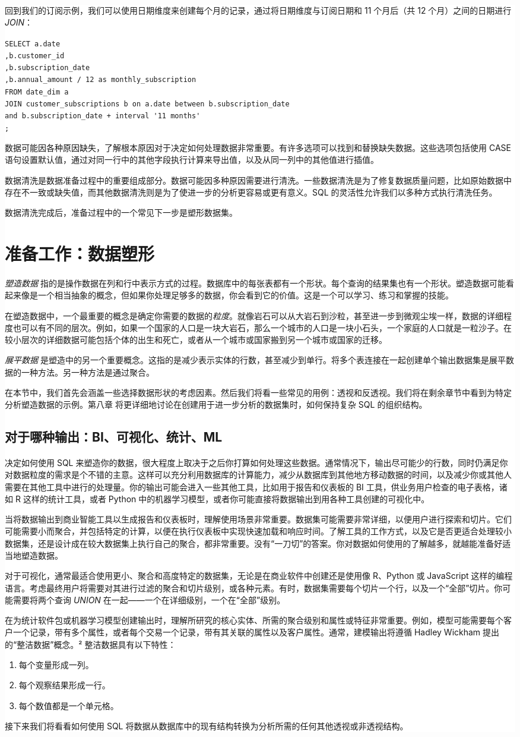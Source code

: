 回到我们的订阅示例，我们可以使用日期维度来创建每个月的记录，通过将日期维度与订阅日期和 11 个月后（共 12 个月）之间的日期进行*JOIN*：

```
SELECT a.date
,b.customer_id
,b.subscription_date
,b.annual_amount / 12 as monthly_subscription
FROM date_dim a
JOIN customer_subscriptions b on a.date between b.subscription_date 
and b.subscription_date + interval '11 months'
;
```

数据可能因各种原因缺失，了解根本原因对于决定如何处理数据非常重要。有许多选项可以找到和替换缺失数据。这些选项包括使用 CASE 语句设置默认值，通过对同一行中的其他字段执行计算来导出值，以及从同一列中的其他值进行插值。

数据清洗是数据准备过程中的重要组成部分。数据可能因多种原因需要进行清洗。一些数据清洗是为了修复数据质量问题，比如原始数据中存在不一致或缺失值，而其他数据清洗则是为了使进一步的分析更容易或更有意义。SQL 的灵活性允许我们以多种方式执行清洗任务。

数据清洗完成后，准备过程中的一个常见下一步是塑形数据集。

# 准备工作：数据塑形

*塑造数据* 指的是操作数据在列和行中表示方式的过程。数据库中的每张表都有一个形状。每个查询的结果集也有一个形状。塑造数据可能看起来像是一个相当抽象的概念，但如果你处理足够多的数据，你会看到它的价值。这是一个可以学习、练习和掌握的技能。

在塑造数据中，一个最重要的概念是确定你需要的数据的*粒度*。就像岩石可以从大岩石到沙粒，甚至进一步到微观尘埃一样，数据的详细程度也可以有不同的层次。例如，如果一个国家的人口是一块大岩石，那么一个城市的人口是一块小石头，一个家庭的人口就是一粒沙子。在较小层次的详细数据可能包括个体的出生和死亡，或者从一个城市或国家搬到另一个城市或国家的迁移。

*展平数据* 是塑造中的另一个重要概念。这指的是减少表示实体的行数，甚至减少到单行。将多个表连接在一起创建单个输出数据集是展平数据的一种方法。另一种方法是通过聚合。

在本节中，我们首先会涵盖一些选择数据形状的考虑因素。然后我们将看一些常见的用例：透视和反透视。我们将在剩余章节中看到为特定分析塑造数据的示例。第八章 将更详细地讨论在创建用于进一步分析的数据集时，如何保持复杂 SQL 的组织结构。

## 对于哪种输出：BI、可视化、统计、ML

决定如何使用 SQL 来塑造你的数据，很大程度上取决于之后你打算如何处理这些数据。通常情况下，输出尽可能少的行数，同时仍满足你对数据粒度的需求是个不错的主意。这样可以充分利用数据库的计算能力，减少从数据库到其他地方移动数据的时间，以及减少你或其他人需要在其他工具中进行的处理量。你的输出可能会进入一些其他工具，比如用于报告和仪表板的 BI 工具，供业务用户检查的电子表格，诸如 R 这样的统计工具，或者 Python 中的机器学习模型，或者你可能直接将数据输出到用各种工具创建的可视化中。

当将数据输出到商业智能工具以生成报告和仪表板时，理解使用场景非常重要。数据集可能需要非常详细，以便用户进行探索和切片。它们可能需要小而聚合，并包括特定的计算，以便在执行仪表板中实现快速加载和响应时间。了解工具的工作方式，以及它是否更适合处理较小数据集，还是设计成在较大数据集上执行自己的聚合，都非常重要。没有“一刀切”的答案。你对数据如何使用的了解越多，就越能准备好适当地塑造数据。

对于可视化，通常最适合使用更小、聚合和高度特定的数据集，无论是在商业软件中创建还是使用像 R、Python 或 JavaScript 这样的编程语言。考虑最终用户将需要对其进行过滤的聚合和切片级别，或各种元素。有时，数据集需要每个切片一个行，以及一个“全部”切片。你可能需要将两个查询 *UNION* 在一起——一个在详细级别，一个在“全部”级别。

在为统计软件包或机器学习模型创建输出时，理解所研究的核心实体、所需的聚合级别和属性或特征非常重要。例如，模型可能需要每个客户一个记录，带有多个属性，或者每个交易一个记录，带有其关联的属性以及客户属性。通常，建模输出将遵循 Hadley Wickham 提出的“整洁数据”概念。² 整洁数据具有以下特性：

1.  每个变量形成一列。

1.  每个观察结果形成一行。

1.  每个数值都是一个单元格。

接下来我们将看看如何使用 SQL 将数据从数据库中的现有结构转换为分析所需的任何其他透视或非透视结构。
